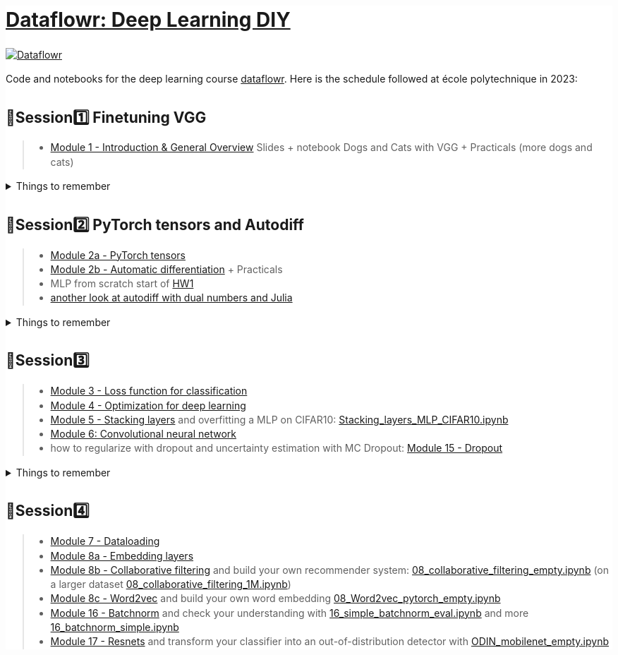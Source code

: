 # [Dataflowr: Deep Learning DIY](https://www.dataflowr.com/)

[![Dataflowr](https://raw.githubusercontent.com/dataflowr/website/master/_assets/dataflowr_logo.png)](https://dataflowr.github.io/website/)

Code and notebooks for the deep learning course [dataflowr](https://www.dataflowr.com/). Here is the schedule followed at école polytechnique in 2023:

## :sunflower:Session:one: Finetuning VGG

>- [Module 1 - Introduction & General Overview](https://dataflowr.github.io/website/modules/1-intro-general-overview/)
Slides + notebook Dogs and Cats with VGG + Practicals (more dogs and cats) 
<details><summary>Things to remember</summary></details>

## :sunflower:Session:two: PyTorch tensors and Autodiff

>- [Module 2a - PyTorch tensors](https://dataflowr.github.io/website/modules/2a-pytorch-tensors/)
>- [Module 2b - Automatic differentiation](https://dataflowr.github.io/website/modules/2b-automatic-differentiation/) + Practicals
>- MLP from scratch start of [HW1](https://dataflowr.github.io/website/homework/1-mlp-from-scratch/) 
>- [another look at autodiff with dual numbers and Julia](https://github.com/dataflowr/notebooks/blob/master/Module2/AD_with_dual_numbers_Julia.ipynb)
<details><summary>Things to remember</summary></details>

## :sunflower:Session:three: 
> - [Module 3 - Loss function for classification](https://dataflowr.github.io/website/modules/3-loss-functions-for-classification/) 
> - [Module 4 - Optimization for deep learning](https://dataflowr.github.io/website/modules/4-optimization-for-deep-learning/)
> - [Module 5 - Stacking layers](https://dataflowr.github.io/website/modules/5-stacking-layers/) and overfitting a MLP on CIFAR10: [Stacking_layers_MLP_CIFAR10.ipynb](https://github.com/dataflowr/notebooks/blob/master/Module5/Stacking_layers_MLP_CIFAR10.ipynb)
> - [Module 6: Convolutional neural network](https://dataflowr.github.io/website/modules/6-convolutional-neural-network/)
> - how to regularize with dropout and uncertainty estimation with MC Dropout: [Module 15 - Dropout](https://dataflowr.github.io/website/modules/15-dropout/)
<details><summary>Things to remember</summary></details>

## :sunflower:Session:four:
> - [Module 7 - Dataloading](https://dataflowr.github.io/website/modules/7-dataloading/)
> - [Module 8a - Embedding layers](https://dataflowr.github.io/website/modules/8a-embedding-layers/)
> - [Module 8b - Collaborative filtering](https://dataflowr.github.io/website/modules/8b-collaborative-filtering/) and build your own recommender system: [08_collaborative_filtering_empty.ipynb](https://github.com/dataflowr/notebooks/blob/master/Module8/08_collaborative_filtering_empty.ipynb) (on a larger dataset [08_collaborative_filtering_1M.ipynb](https://github.com/dataflowr/notebooks/blob/master/Module8/08_collaborative_filtering_1M.ipynb))
> - [Module 8c - Word2vec](https://dataflowr.github.io/website/modules/8c-word2vec/) and build your own word embedding [08_Word2vec_pytorch_empty.ipynb](https://github.com/dataflowr/notebooks/blob/master/Module8/08_Word2vec_pytorch_empty.ipynb)
> - [Module 16 - Batchnorm](https://dataflowr.github.io/website/modules/16-batchnorm/) and check your understanding with [16_simple_batchnorm_eval.ipynb](https://github.com/dataflowr/notebooks/blob/master/Module16/16_simple_batchnorm_eval.ipynb) and more [16_batchnorm_simple.ipynb](https://github.com/dataflowr/notebooks/blob/master/Module16/16_batchnorm_simple.ipynb)
> - [Module 17 - Resnets](https://dataflowr.github.io/website/modules/17-resnets/) and transform your classifier into an out-of-distribution detector with [ODIN_mobilenet_empty.ipynb](https://github.com/dataflowr/notebooks/blob/master/Module17/ODIN_mobilenet_empty.ipynb)